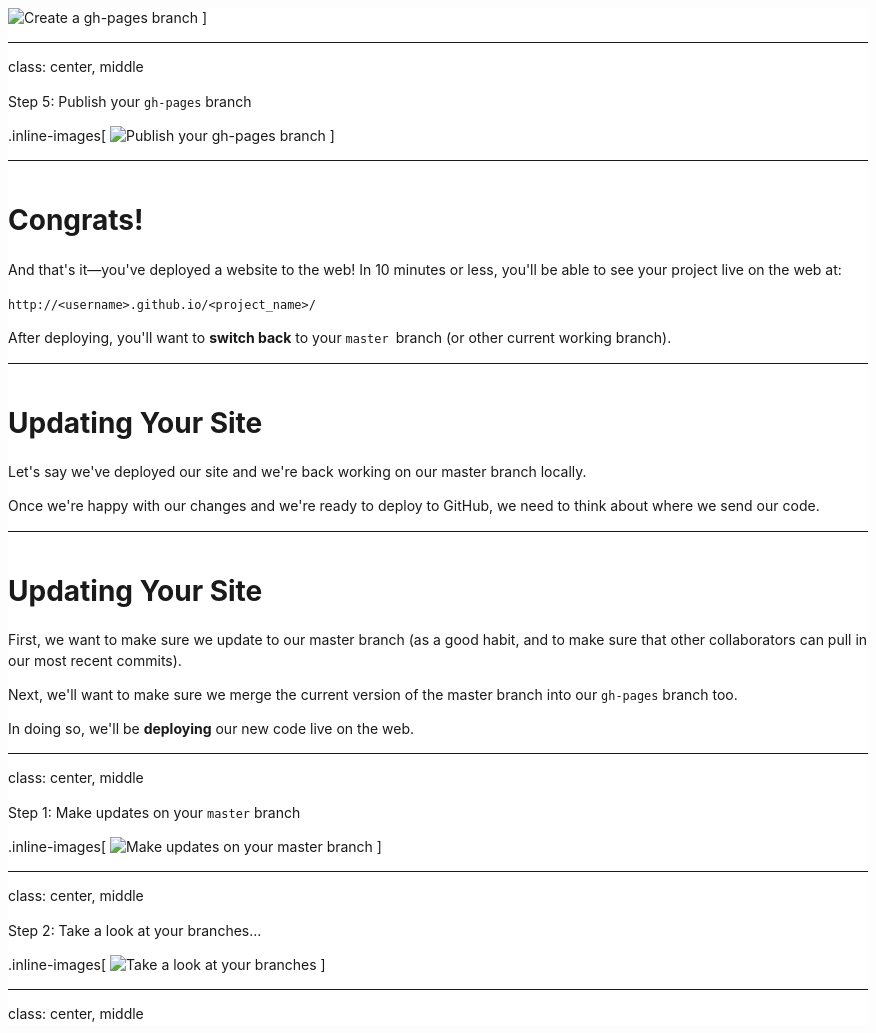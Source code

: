    ![Create a gh-pages branch](/public/img/slide-assets/gh-pages-04.png)
]

---
class: center, middle

Step 5: Publish your `gh-pages` branch

.inline-images[
   ![Publish your gh-pages branch](/public/img/slide-assets/gh-pages-05.png)
]

---

# Congrats!

And that's it&mdash;you've deployed a website to the web! In 10 minutes or less, you'll be able to see your project live on the web at:

`http://<username>.github.io/<project_name>/`

After deploying, you'll want to **switch back** to your `master `branch (or other current working branch).

---

# Updating Your Site

Let's say we've deployed our site and we're back working on our master branch locally.

Once we're happy with our changes and we're ready to deploy to GitHub, we need to think about where we send our code.

---

# Updating Your Site

First, we want to make sure we update to our master branch (as a good habit, and to make sure that other collaborators can pull in our most recent commits).

Next, we'll want to make sure we merge the current version of the master branch into our `gh-pages` branch too.

In doing so, we'll be **deploying** our new code live on the web.

---
class: center, middle

Step 1: Make updates on your `master` branch

.inline-images[
   ![Make updates on your master branch](/public/img/slide-assets/gh-pages-06.png)
]

---
class: center, middle

Step 2: Take a look at your branches...

.inline-images[
   ![Take a look at your branches](/public/img/slide-assets/gh-pages-07.png)
]

---
class: center, middle
